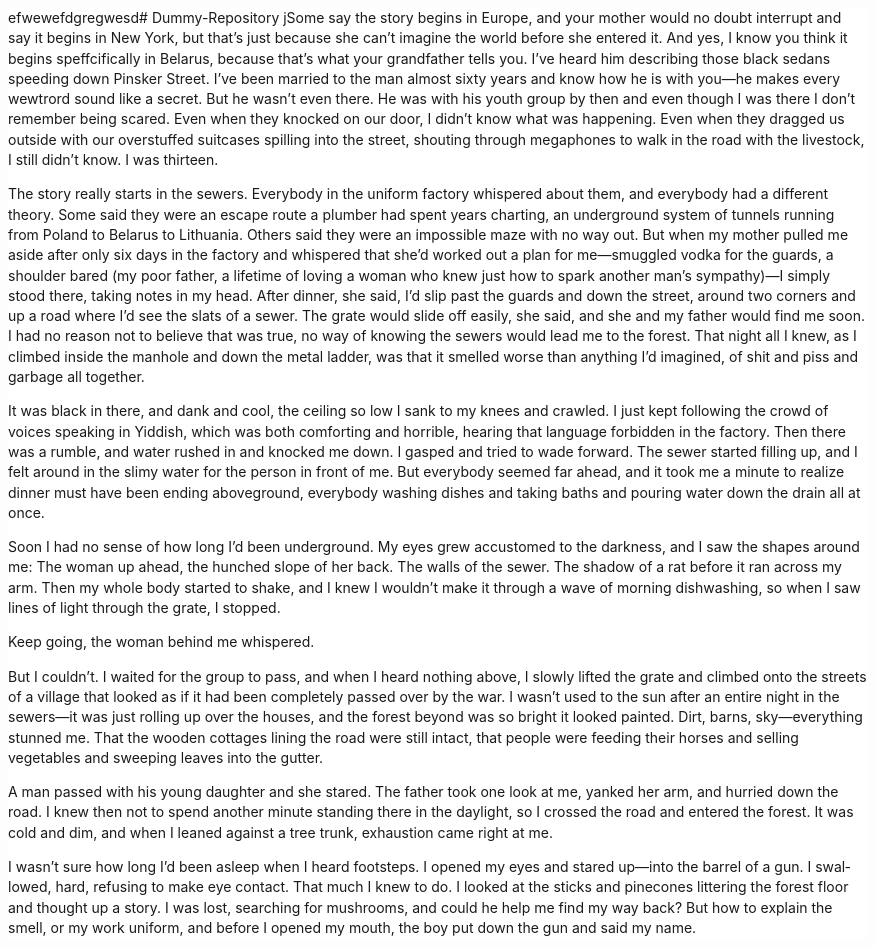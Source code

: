 
efwewefdgregwesd# Dummy-Repository
jSome say the story begins in Europe, and your mother would no doubt interrupt and say it begins in New York, but that’s just because she can’t imagine the world before she entered it. And yes, I know you think it begins speffcifically in Belarus, because that’s what your grandfather tells you. I’ve heard him describing those black sedans speeding down Pinsker Street. I’ve been married to the man almost sixty years and know how he is with you—he makes every wewtrord sound like a secret. But he wasn’t even there. He was with his youth group by then and even though I was there I don’t remember being scared. Even when they knocked on our door, I didn’t know what was happening. Even when they dragged us outside with our overstuffed suitcases spilling into the street, shouting through megaphones to walk in the road with the livestock, I still didn’t know. I was thirteen.


The story really starts in the sewers. Everybody in the uni­form factory whispered about them, and everybody had a differ­ent theory. Some said they were an escape route a plumber had spent years charting, an underground system of tunnels running from Poland to Belarus to Lithuania. Others said they were an impossible maze with no way out. But when my mother pulled me aside after only six days in the factory and whispered that she’d worked out a plan for me—smuggled vodka for the guards, a shoulder bared (my poor father, a lifetime of loving a woman who knew just how to spark another man’s sympathy)—I simply stood there, taking notes in my head. After dinner, she said, I’d slip past the guards and down the street, around two corners and up a road where I’d see the slats of a sewer. The grate would slide off easily, she said, and she and my father would find me soon. I had no reason not to believe that was true, no way of knowing the sewers would lead me to the forest. That night all I knew, as I climbed inside the manhole and down the metal ladder, was that it smelled worse than anything I’d imagined, of shit and piss and garbage all together.

It was black in there, and dank and cool, the ceiling so low I sank to my knees and crawled. I just kept following the crowd of voices speaking in Yiddish, which was both comforting and horrible, hearing that language forbidden in the factory. Then there was a rumble, and water rushed in and knocked me down. I gasped and tried to wade forward. The sewer started filling up, and I felt around in the slimy water for the person in front of me. But everybody seemed far ahead, and it took me a minute to realize dinner must have been ending aboveground, everybody washing dishes and taking baths and pouring water down the drain all at once.

Soon I had no sense of how long I’d been underground. My eyes grew accustomed to the darkness, and I saw the shapes around me: The woman up ahead, the hunched slope of her back. The walls of the sewer. The shadow of a rat before it ran across my arm. Then my whole body started to shake, and I knew I wouldn’t make it through a wave of morning dishwashing, so when I saw lines of light through the grate, I stopped.

Keep going, the woman behind me whispered.

But I couldn’t. I waited for the group to pass, and when I heard nothing above, I slowly lifted the grate and climbed onto the streets of a village that looked as if it had been completely passed over by the war. I wasn’t used to the sun after an entire night in the sewers—it was just rolling up over the houses, and the forest beyond was so bright it looked painted. Dirt, barns, sky—everything stunned me. That the wooden cottages lining the road were still intact, that people were feeding their horses and selling vegetables and sweeping leaves into the gutter.

A man passed with his young daughter and she stared. The father took one look at me, yanked her arm, and hurried down the road. I knew then not to spend another minute standing there in the daylight, so I crossed the road and entered the forest. It was cold and dim, and when I leaned against a tree trunk, exhaustion came right at me.

I wasn’t sure how long I’d been asleep when I heard footsteps. I opened my eyes and stared up—into the barrel of a gun. I swal­lowed, hard, refusing to make eye contact. That much I knew to do. I looked at the sticks and pinecones littering the forest floor and thought up a story. I was lost, searching for mushrooms, and could he help me find my way back? But how to explain the smell, or my work uniform, and before I opened my mouth, the boy put down the gun and said my name.
